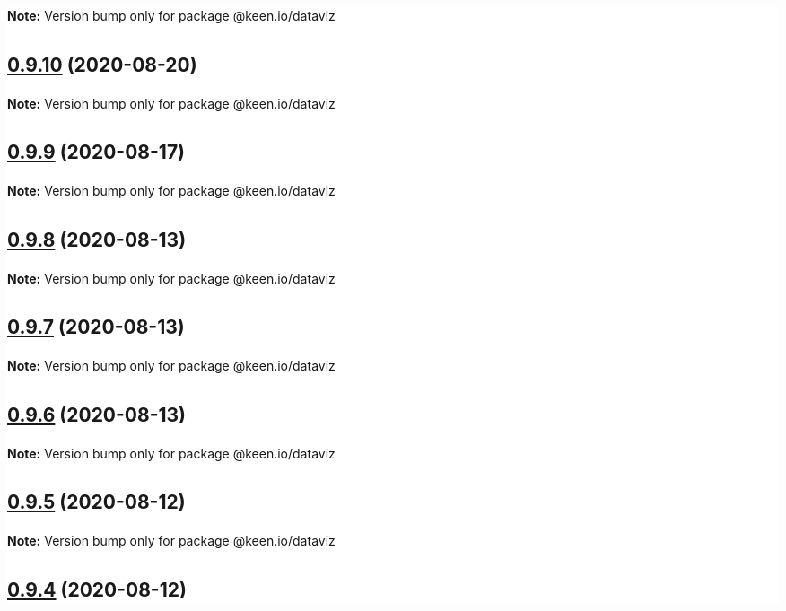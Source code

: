 **Note:** Version bump only for package @keen.io/dataviz





## [0.9.10](https://github.com/keen/keen/compare/@keen.io/dataviz@0.9.9...@keen.io/dataviz@0.9.10) (2020-08-20)

**Note:** Version bump only for package @keen.io/dataviz





## [0.9.9](https://github.com/keen/keen/compare/@keen.io/dataviz@0.9.8...@keen.io/dataviz@0.9.9) (2020-08-17)

**Note:** Version bump only for package @keen.io/dataviz





## [0.9.8](https://github.com/keen/keen/compare/@keen.io/dataviz@0.9.7...@keen.io/dataviz@0.9.8) (2020-08-13)

**Note:** Version bump only for package @keen.io/dataviz





## [0.9.7](https://github.com/keen/keen/compare/@keen.io/dataviz@0.9.6...@keen.io/dataviz@0.9.7) (2020-08-13)

**Note:** Version bump only for package @keen.io/dataviz





## [0.9.6](https://github.com/keen/keen/compare/@keen.io/dataviz@0.9.5...@keen.io/dataviz@0.9.6) (2020-08-13)

**Note:** Version bump only for package @keen.io/dataviz





## [0.9.5](https://github.com/keen/keen/compare/@keen.io/dataviz@0.9.4...@keen.io/dataviz@0.9.5) (2020-08-12)

**Note:** Version bump only for package @keen.io/dataviz





## [0.9.4](https://github.com/keen/keen/compare/@keen.io/dataviz@0.9.3...@keen.io/dataviz@0.9.4) (2020-08-12)
